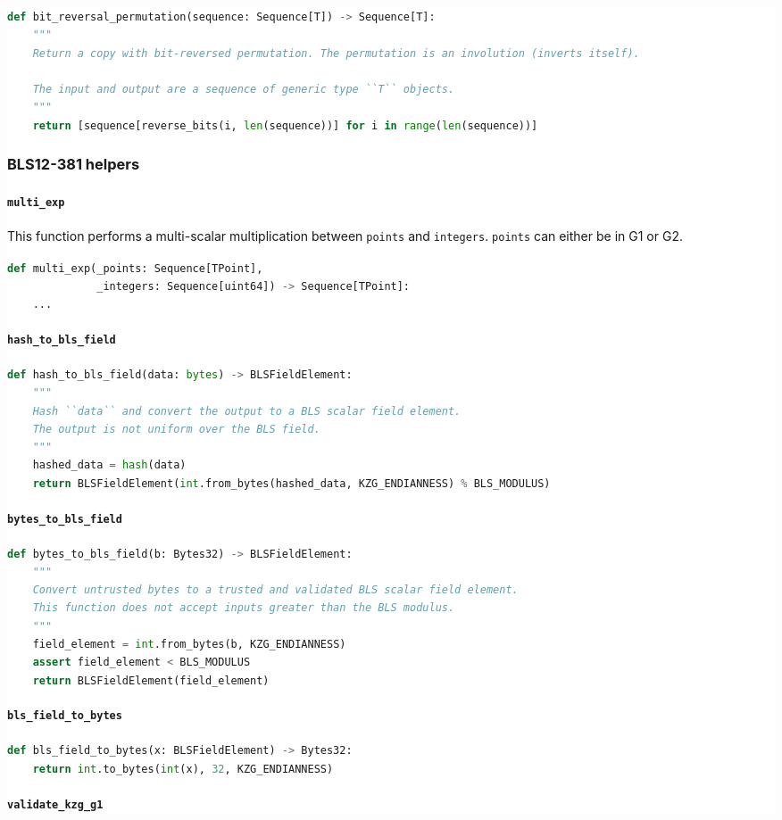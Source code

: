 ```python
def bit_reversal_permutation(sequence: Sequence[T]) -> Sequence[T]:
    """
    Return a copy with bit-reversed permutation. The permutation is an involution (inverts itself).

    The input and output are a sequence of generic type ``T`` objects.
    """
    return [sequence[reverse_bits(i, len(sequence))] for i in range(len(sequence))]
```

### BLS12-381 helpers

#### `multi_exp`

This function performs a multi-scalar multiplication between `points` and
`integers`. `points` can either be in G1 or G2.

```python
def multi_exp(_points: Sequence[TPoint],
              _integers: Sequence[uint64]) -> Sequence[TPoint]:
    ...
```

#### `hash_to_bls_field`

```python
def hash_to_bls_field(data: bytes) -> BLSFieldElement:
    """
    Hash ``data`` and convert the output to a BLS scalar field element.
    The output is not uniform over the BLS field.
    """
    hashed_data = hash(data)
    return BLSFieldElement(int.from_bytes(hashed_data, KZG_ENDIANNESS) % BLS_MODULUS)
```

#### `bytes_to_bls_field`

```python
def bytes_to_bls_field(b: Bytes32) -> BLSFieldElement:
    """
    Convert untrusted bytes to a trusted and validated BLS scalar field element.
    This function does not accept inputs greater than the BLS modulus.
    """
    field_element = int.from_bytes(b, KZG_ENDIANNESS)
    assert field_element < BLS_MODULUS
    return BLSFieldElement(field_element)
```

#### `bls_field_to_bytes`

```python
def bls_field_to_bytes(x: BLSFieldElement) -> Bytes32:
    return int.to_bytes(int(x), 32, KZG_ENDIANNESS)
```

#### `validate_kzg_g1`
